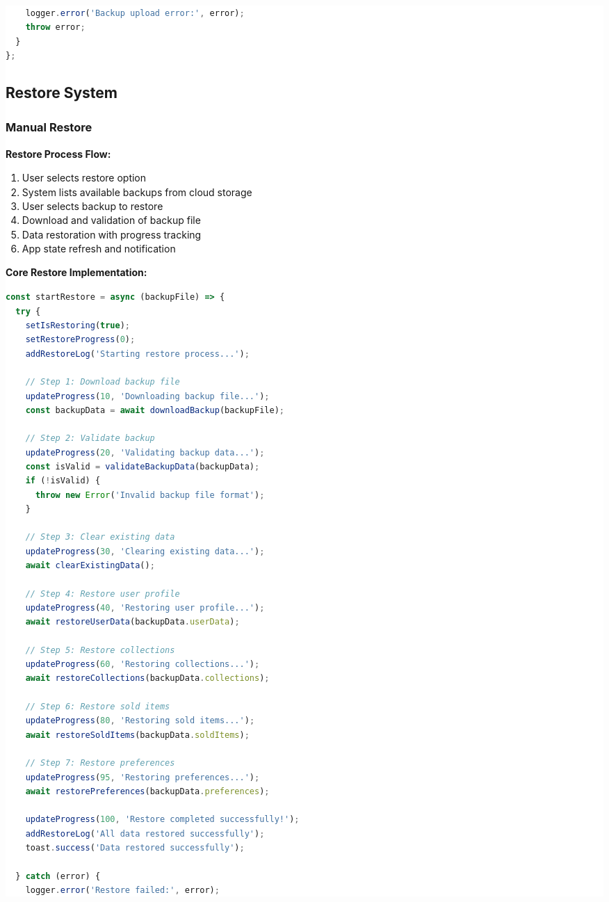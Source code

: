 ```javascript
    logger.error('Backup upload error:', error);
    throw error;
  }
};
```

## Restore System

### Manual Restore

**Restore Process Flow:**
1. User selects restore option
2. System lists available backups from cloud storage
3. User selects backup to restore
4. Download and validation of backup file
5. Data restoration with progress tracking
6. App state refresh and notification

**Core Restore Implementation:**
```javascript
const startRestore = async (backupFile) => {
  try {
    setIsRestoring(true);
    setRestoreProgress(0);
    addRestoreLog('Starting restore process...');
    
    // Step 1: Download backup file
    updateProgress(10, 'Downloading backup file...');
    const backupData = await downloadBackup(backupFile);
    
    // Step 2: Validate backup
    updateProgress(20, 'Validating backup data...');
    const isValid = validateBackupData(backupData);
    if (!isValid) {
      throw new Error('Invalid backup file format');
    }
    
    // Step 3: Clear existing data
    updateProgress(30, 'Clearing existing data...');
    await clearExistingData();
    
    // Step 4: Restore user profile
    updateProgress(40, 'Restoring user profile...');
    await restoreUserData(backupData.userData);
    
    // Step 5: Restore collections
    updateProgress(60, 'Restoring collections...');
    await restoreCollections(backupData.collections);
    
    // Step 6: Restore sold items
    updateProgress(80, 'Restoring sold items...');
    await restoreSoldItems(backupData.soldItems);
    
    // Step 7: Restore preferences
    updateProgress(95, 'Restoring preferences...');
    await restorePreferences(backupData.preferences);
    
    updateProgress(100, 'Restore completed successfully!');
    addRestoreLog('All data restored successfully');
    toast.success('Data restored successfully');
    
  } catch (error) {
    logger.error('Restore failed:', error);
```
